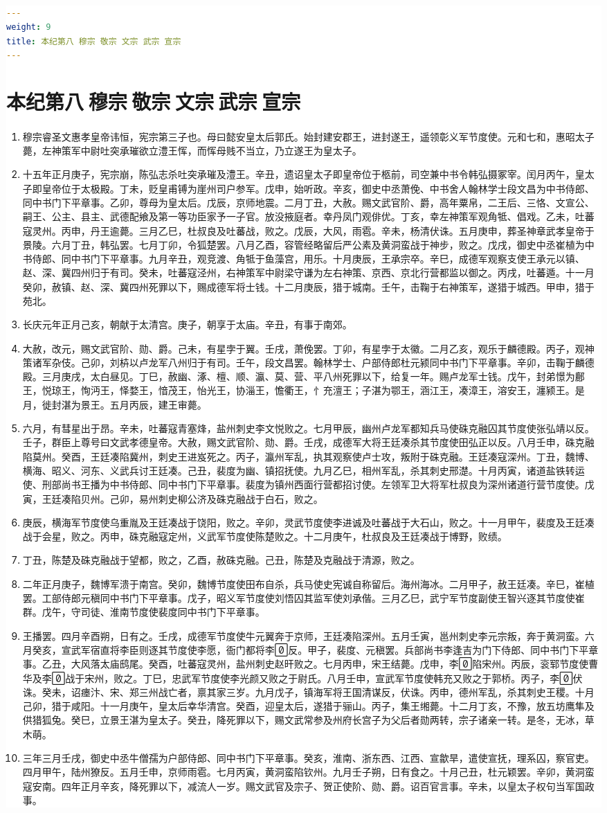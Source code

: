 ```yaml
---
weight: 9
title: 本纪第八 穆宗 敬宗 文宗 武宗 宣宗
---
```


# 本纪第八 穆宗 敬宗 文宗 武宗 宣宗

1. <span id="本纪第八_穆宗_敬宗_文宗_武宗_宣宗-1"></span>
穆宗睿圣文惠孝皇帝讳恒，宪宗第三子也。母曰懿安皇太后郭氏。始封建安郡王，进封遂王，遥领彰义军节度使。元和七和，惠昭太子薨，左神策军中尉吐突承璀欲立澧王恽，而恽母贱不当立，乃立遂王为皇太子。

2. <span id="本纪第八_穆宗_敬宗_文宗_武宗_宣宗-2"></span>
十五年正月庚子，宪宗崩，陈弘志杀吐突承璀及澧王。辛丑，遗诏皇太子即皇帝位于柩前，司空兼中书令韩弘摄冢宰。闰月丙午，皇太子即皇帝位于太极殿。丁未，贬皇甫镈为崖州司户参军。戊申，始听政。辛亥，御史中丞萧俛、中书舍人翰林学士段文昌为中书侍郎、同中书门下平章事。乙卯，尊母为皇太后。戊辰，京师地震。二月丁丑，大赦。赐文武官阶、爵，高年粟帛，二王后、三恪、文宣公、嗣王、公主、县主、武德配飨及第一等功臣家予一子官。放没掖庭者。幸丹凤门观俳优。丁亥，幸左神策军观角牴、倡戏。乙未，吐蕃寇灵州。丙申，丹王逾薨。三月乙巳，杜叔良及吐蕃战，败之。戊辰，大风，雨雹。辛未，杨清伏诛。五月庚申，葬圣神章武孝皇帝于景陵。六月丁丑，韩弘罢。七月丁卯，令狐楚罢。八月乙酉，容管经略留后严公素及黄洞蛮战于神步，败之。戊戌，御史中丞崔植为中书侍郎、同中书门下平章事。九月辛丑，观竞渡、角牴于鱼藻宫，用乐。十月庚辰，王承宗卒。辛巳，成德军观察支使王承元以镇、赵、深、冀四州归于有司。癸未，吐蕃寇泾州，右神策军中尉梁守谦为左右神策、京西、京北行营都监以御之。丙戌，吐蕃遁。十一月癸卯，赦镇、赵、深、冀四州死罪以下，赐成德军将士钱。十二月庚辰，猎于城南。壬午，击鞠于右神策军，遂猎于城西。甲申，猎于苑北。

3. <span id="本纪第八_穆宗_敬宗_文宗_武宗_宣宗-3"></span>
长庆元年正月己亥，朝献于太清宫。庚子，朝享于太庙。辛丑，有事于南郊。

4. <span id="本纪第八_穆宗_敬宗_文宗_武宗_宣宗-4"></span>
大赦，改元，赐文武官阶、勋、爵。己未，有星孛于翼。壬戌，萧俛罢。丁卯，有星孛于太徽。二月乙亥，观乐于麟德殿。丙子，观神策诸军杂伎。己卯，刘枿以卢龙军八州归于有司。壬午，段文昌罢。翰林学士、户部侍郎杜元颍同中书门下平章事。辛卯，击鞠于麟德殿。三月庚戌，太白昼见。丁巳，赦幽、涿、檀、顺、瀛、莫、营、平八州死罪以下，给复一年。赐卢龙军士钱。戊午，封弟憬为鄜王，悦琼王，恂沔王，怿婺王，愔茂王，怡光王，协淄王，憺衢王，忄充澶王；子湛为鄂王，涵江王，凑漳王，溶安王，瀍颍王。是月，徙封湛为景王。五月丙辰，建王审薨。

5. <span id="本纪第八_穆宗_敬宗_文宗_武宗_宣宗-5"></span>
六月，有彗星出于昂。辛未，吐蕃寇青塞烽，盐州刺史李文悦败之。七月甲辰，幽州卢龙军都知兵马使硃克融囚其节度使张弘靖以反。壬子，群臣上尊号曰文武孝德皇帝。大赦，赐文武官阶、勋、爵。壬戌，成德军大将王廷凑杀其节度使田弘正以反。八月壬申，硃克融陷莫州。癸酉，王廷凑陷冀州，刺史王进岌死之。丙子，瀛州军乱，执其观察使卢士攻，叛附于硃克融。王廷凑寇深州。丁丑，魏博、横海、昭义、河东、义武兵讨王廷凑。己丑，裴度为幽、镇招抚使。九月乙巳，相州军乱，杀其刺史邢濋。十月丙寅，诸道盐铁转运使、刑部尚书王播为中书侍郎、同中书门下平章事。裴度为镇州西面行营都招讨使。左领军卫大将军杜叔良为深州诸道行营节度使。戊寅，王廷凑陷贝州。己卯，易州刺史柳公济及硃克融战于白石，败之。

6. <span id="本纪第八_穆宗_敬宗_文宗_武宗_宣宗-6"></span>
庚辰，横海军节度使乌重胤及王廷凑战于饶阳，败之。辛卯，灵武节度使李进诚及吐蕃战于大石山，败之。十一月甲午，裴度及王廷凑战于会星，败之。丙申，硃克融寇定州，义武军节度使陈楚败之。十二月庚午，杜叔良及王廷凑战于博野，败绩。

7. <span id="本纪第八_穆宗_敬宗_文宗_武宗_宣宗-7"></span>
丁丑，陈楚及硃克融战于望都，败之，乙酉，赦硃克融。己丑，陈楚及克融战于清源，败之。

8. <span id="本纪第八_穆宗_敬宗_文宗_武宗_宣宗-8"></span>
二年正月庚子，魏博军溃于南宫。癸卯，魏博节度使田布自杀，兵马使史宪诚自称留后。海州海冰。二月甲子，赦王廷凑。辛巳，崔植罢。工部侍郎元稹同中书门下平章事。戊子，昭义军节度使刘悟囚其监军使刘承偕。三月乙巳，武宁军节度副使王智兴逐其节度使崔群。戊午，守司徒、淮南节度使裴度同中书门下平章事。

9. <span id="本纪第八_穆宗_敬宗_文宗_武宗_宣宗-9"></span>
王播罢。四月辛酉朔，日有之。壬戌，成德军节度使牛元翼奔于京师，王廷凑陷深州。五月壬寅，邕州刺史李元宗叛，奔于黄洞蛮。六月癸亥，宣武军宿直将李臣则逐其节度使李愿，衙门都将李反。甲子，裴度、元稹罢。兵部尚书李逢吉为门下侍郎、同中书门下平章事。乙丑，大风落太庙鸱尾。癸酉，吐蕃寇灵州，盐州刺史赵旰败之。七月丙申，宋王结薨。戊申，李陷宋州。丙辰，衮郓节度使曹华及李战于宋州，败之。丁巳，忠武军节度使李光颜又败之于尉氏。八月壬申，宣武军节度使韩充又败之于郭桥。丙子，李伏诛。癸未，诏瘗汴、宋、郑三州战亡者，禀其家三岁。九月戊子，镇海军将王国清谋反，伏诛。丙申，德州军乱，杀其刺史王稷。十月己卯，猎于咸阳。十一月庚午，皇太后幸华清宫。癸酉，迎皇太后，遂猎于骊山。丙子，集王缃薨。十二月丁亥，不豫，放五坊鹰隼及供猎狐兔。癸巳，立景王湛为皇太子。癸丑，降死罪以下，赐文武常参及州府长宫子为父后者勋两转，宗子诸亲一转。是冬，无冰，草木萌。

10. <span id="本纪第八_穆宗_敬宗_文宗_武宗_宣宗-10"></span>
三年三月壬戌，御史中丞牛僧孺为户部侍郎、同中书门下平章事。癸亥，淮南、浙东西、江西、宣歙旱，遣使宣抚，理系囚，察官吏。四月甲午，陆州獠反。五月壬申，京师雨雹。七月丙寅，黄洞蛮陷钦州。九月壬子朔，日有食之。十月己丑，杜元颖罢。辛卯，黄洞蛮寇安南。四年正月辛亥，降死罪以下，减流人一岁。赐文武官及宗子、贺正使阶、勋、爵。诏百官言事。辛未，以皇太子权句当军国政事。
